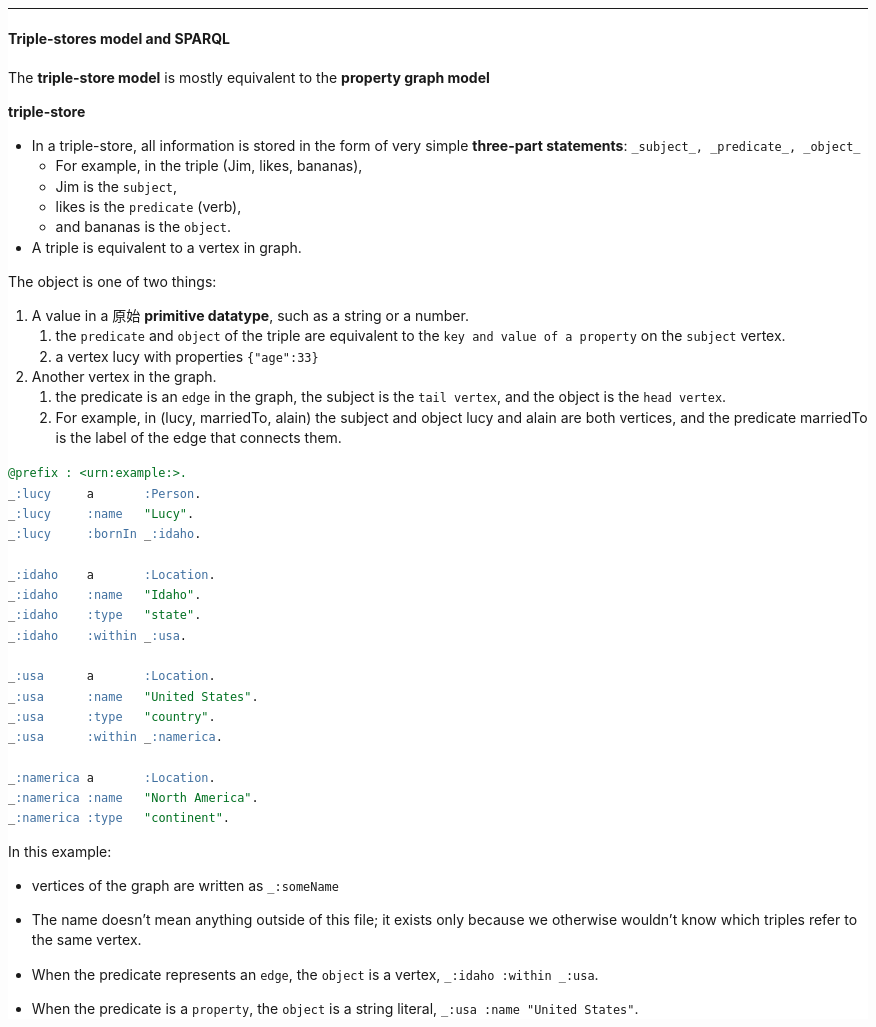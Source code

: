 
---

#### Triple-stores model and SPARQL

The **triple-store model** is mostly equivalent to the **property graph model**

**triple-store**
- In a triple-store, all information is stored in the form of very simple **three-part statements**: `_subject_, _predicate_, _object_ `
  - For example, in the triple (Jim, likes, bananas),
  - Jim is the `subject`,
  - likes is the `predicate` (verb),
  - and bananas is the `object`.
- A triple is equivalent to a vertex in graph.

The object is one of two things:
1. A value in a 原始 **primitive datatype**, such as a string or a number.
   1. the `predicate` and `object` of the triple are equivalent to the `key and value of a property` on the `subject` vertex.
   2. a vertex lucy with properties `{"age":33}`
2. Another vertex in the graph.
   1. the predicate is an `edge` in the graph, the subject is the `tail vertex`, and the object is the `head vertex`.
   2. For example, in (lucy, marriedTo, alain) the subject and object lucy and alain are both vertices, and the predicate marriedTo is the label of the edge that connects them.

```sql
@prefix : <urn:example:>.
_:lucy     a       :Person.
_:lucy     :name   "Lucy".
_:lucy     :bornIn _:idaho.

_:idaho    a       :Location.
_:idaho    :name   "Idaho".
_:idaho    :type   "state".
_:idaho    :within _:usa.

_:usa      a       :Location.
_:usa      :name   "United States".
_:usa      :type   "country".
_:usa      :within _:namerica.

_:namerica a       :Location.
_:namerica :name   "North America".
_:namerica :type   "continent".
```

In this example:
- vertices of the graph are written as `_:someName`
- The name doesn’t mean anything outside of this file; it exists only because we otherwise wouldn’t know which triples refer to the same vertex.

- When the predicate represents an `edge`, the `object` is a vertex, `_:idaho :within _:usa`.
- When the predicate is a `property`, the `object` is a string literal, `_:usa :name "United States"`.
